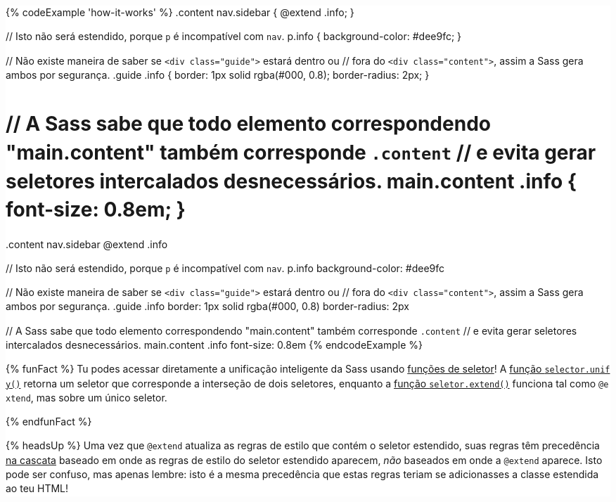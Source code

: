 [combinators]: https://developer.mozilla.org/en-US/docs/Web/CSS/CSS_Selectors#Combinators
[pseudo-classes that contain selectors]: https://developer.mozilla.org/en-US/docs/Web/CSS/:not
[universal selectors]: https://developer.mozilla.org/en-US/docs/Web/CSS/Universal_selectors

{% codeExample 'how-it-works' %}
  .content nav.sidebar {
    @extend .info;
  }

  // Isto não será estendido, porque `p` é incompatível com `nav`.
  p.info {
    background-color: #dee9fc;
  }

  // Não existe maneira de saber se `<div class="guide">` estará dentro ou
  // fora do `<div class="content">`, assim a Sass gera ambos por segurança.
  .guide .info {
    border: 1px solid rgba(#000, 0.8);
    border-radius: 2px;
  }

  // A Sass sabe que todo elemento correspondendo "main.content" também corresponde `.content`
  // e evita gerar seletores intercalados desnecessários.
  main.content .info {
    font-size: 0.8em;
  }
  ===
  .content nav.sidebar
    @extend .info


  // Isto não será estendido, porque `p` é incompatível com `nav`.
  p.info
    background-color: #dee9fc


  // Não existe maneira de saber se `<div class="guide">` estará dentro ou
  // fora do `<div class="content">`, assim a Sass gera ambos por segurança.
  .guide .info
    border: 1px solid rgba(#000, 0.8)
    border-radius: 2px


  // A Sass sabe que todo elemento correspondendo "main.content" também corresponde `.content`
  // e evita gerar seletores intercalados desnecessários.
  main.content .info
    font-size: 0.8em
{% endcodeExample %}

{% funFact %}
  Tu podes acessar diretamente a unificação inteligente da Sass usando [funções de seletor][selector functions]! A [função `selector.unify()`][`selector.unify()` function] retorna um seletor que corresponde a interseção de dois seletores, enquanto a [função `seletor.extend()`][`selector.extend()` function] funciona tal como `@extend`, mas sobre um único seletor.

  [selector functions]: /documentation/modules/selector
  [`selector.unify()` function]: /documentation/modules/selector#unify
  [`selector.extend()` function]: /documentation/modules/selector#extend
{% endfunFact %}

{% headsUp %}
  Uma vez que `@extend` atualiza as regras de estilo que contém o seletor estendido, suas regras têm precedência [na cascata][the cascade] baseado em onde as regras de estilo do seletor estendido aparecem, *não* baseados em onde a `@extend` aparece. Isto pode ser confuso, mas apenas lembre: isto é a mesma precedência que estas regras teriam se adicionasses a classe estendida ao teu HTML!


  [parent selectors]: /documentation/style-rules/parent-selector
  [parent selectors in SassScript]: /documentation/style-rules/parent-selector#in-sassscript
[mixins]: /documentation/at-rules/mixin
  [the cascade]: https://developer.mozilla.org/en-US/docs/Web/CSS/Cascade
[placeholder selectors]: /documentation/style-rules/placeholder-selectors
[module members]: /documentation/at-rules/use#private-members
[`@use` rule]: /documentation/at-rules/use
[`@forward` rule]: /documentation/at-rules/forward
  [`@import` rule]: /documentation/at-rules/import
[mixins]: /documentation/at-rules/mixin
[arguments]: /documentation/at-rules/mixin/#arguments
  [gzip]: https://en.wikipedia.org/wiki/Gzip
  [the breaking change page]: /documentation/breaking-changes/extend-compound
[interleaves complex selectors]: #how-it-works
[heuristic]: https://en.wikipedia.org/wiki/Heuristic
[`@media` and other CSS at-rules]: /documentation/at-rules/css